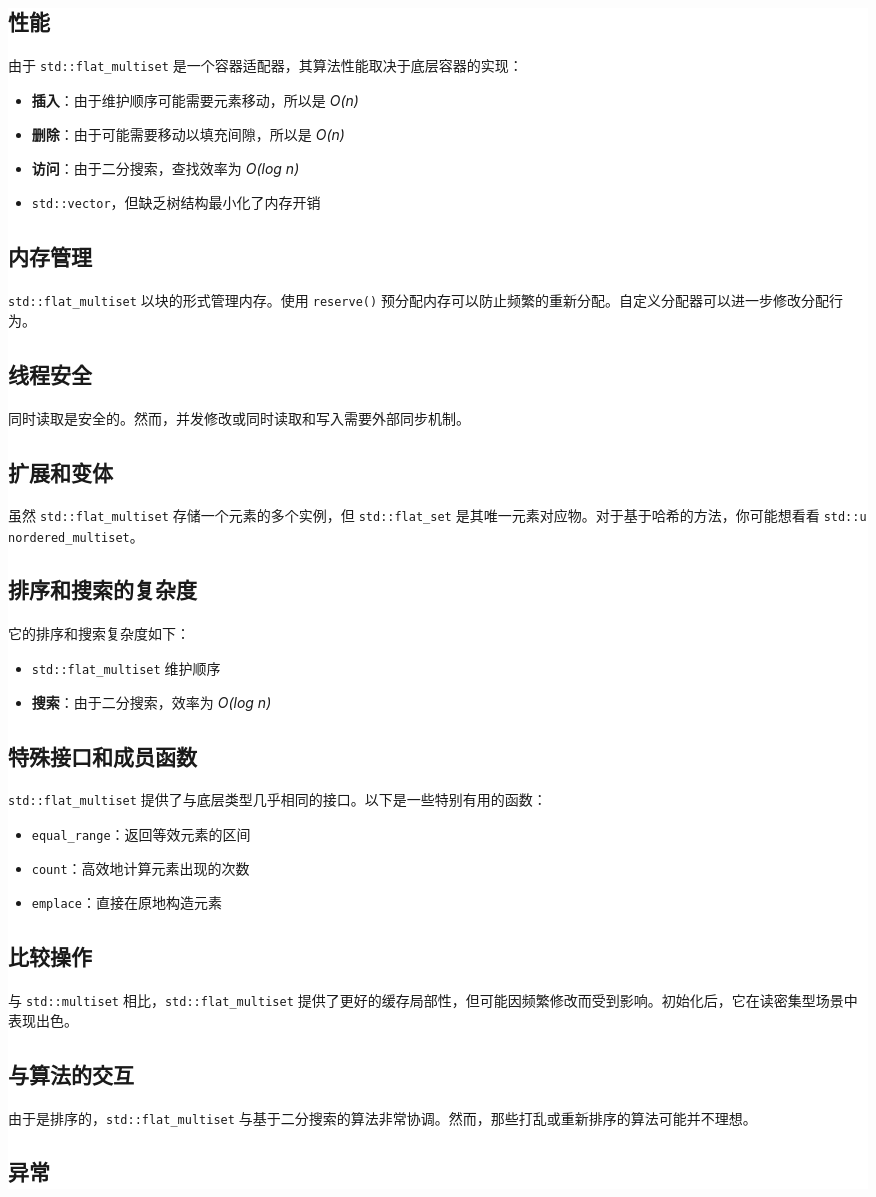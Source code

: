 ## 性能

由于 `std::flat_multiset` 是一个容器适配器，其算法性能取决于底层容器的实现：

+   **插入**：由于维护顺序可能需要元素移动，所以是 *O(n)*

+   **删除**：由于可能需要移动以填充间隙，所以是 *O(n)*

+   **访问**：由于二分搜索，查找效率为 *O(log n)*

+   `std::vector`，但缺乏树结构最小化了内存开销

## 内存管理

`std::flat_multiset` 以块的形式管理内存。使用 `reserve()` 预分配内存可以防止频繁的重新分配。自定义分配器可以进一步修改分配行为。

## 线程安全

同时读取是安全的。然而，并发修改或同时读取和写入需要外部同步机制。

## 扩展和变体

虽然 `std::flat_multiset` 存储一个元素的多个实例，但 `std::flat_set` 是其唯一元素对应物。对于基于哈希的方法，你可能想看看 `std::unordered_multiset`。

## 排序和搜索的复杂度

它的排序和搜索复杂度如下：

+   `std::flat_multiset` 维护顺序

+   **搜索**：由于二分搜索，效率为 *O(log n)*

## 特殊接口和成员函数

`std::flat_multiset` 提供了与底层类型几乎相同的接口。以下是一些特别有用的函数：

+   `equal_range`：返回等效元素的区间

+   `count`：高效地计算元素出现的次数

+   `emplace`：直接在原地构造元素

## 比较操作

与 `std::multiset` 相比，`std::flat_multiset` 提供了更好的缓存局部性，但可能因频繁修改而受到影响。初始化后，它在读密集型场景中表现出色。

## 与算法的交互

由于是排序的，`std::flat_multiset` 与基于二分搜索的算法非常协调。然而，那些打乱或重新排序的算法可能并不理想。

## 异常

